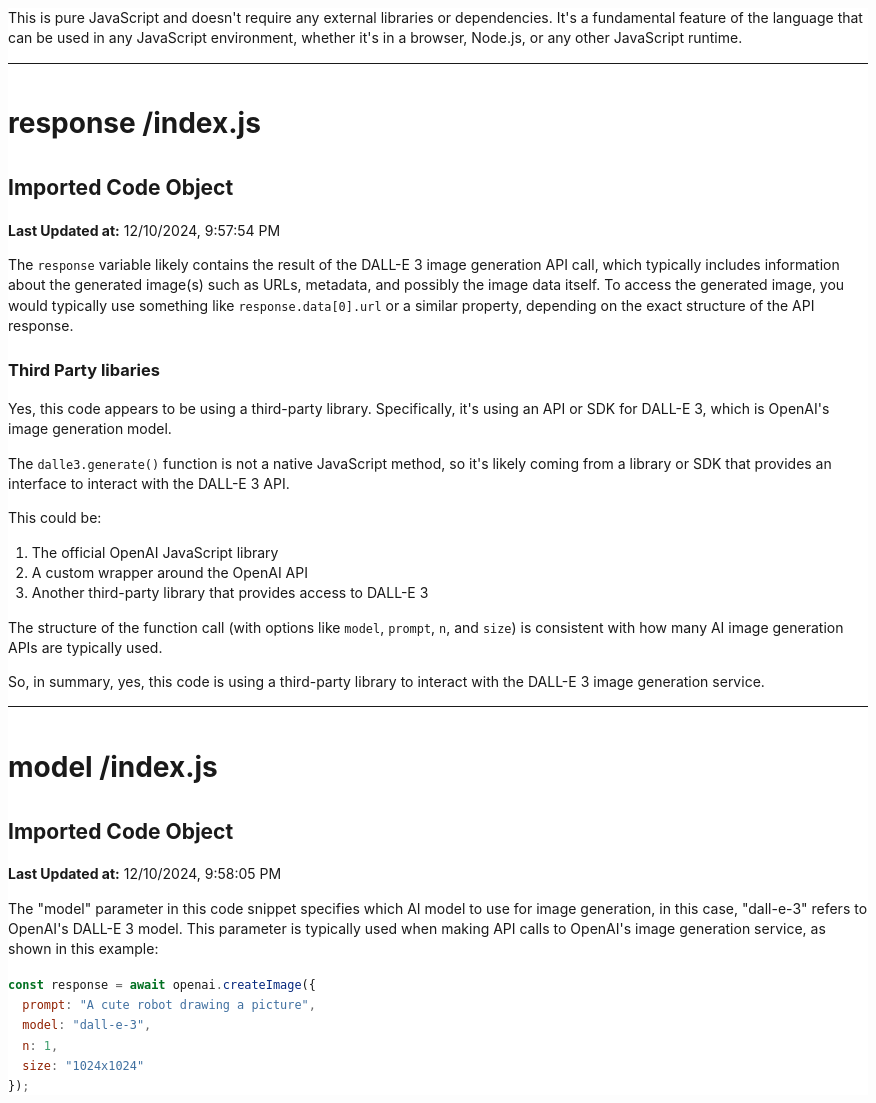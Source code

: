 This is pure JavaScript and doesn't require any external libraries or dependencies. It's a fundamental feature of the language that can be used in any JavaScript environment, whether it's in a browser, Node.js, or any other JavaScript runtime.


---
# response /index.js
## Imported Code Object
**Last Updated at:** 12/10/2024, 9:57:54 PM

The `response` variable likely contains the result of the DALL-E 3 image generation API call, which typically includes information about the generated image(s) such as URLs, metadata, and possibly the image data itself. To access the generated image, you would typically use something like `response.data[0].url` or a similar property, depending on the exact structure of the API response.

### Third Party libaries

Yes, this code appears to be using a third-party library. Specifically, it's using an API or SDK for DALL-E 3, which is OpenAI's image generation model.

The `dalle3.generate()` function is not a native JavaScript method, so it's likely coming from a library or SDK that provides an interface to interact with the DALL-E 3 API.

This could be:

1. The official OpenAI JavaScript library
2. A custom wrapper around the OpenAI API
3. Another third-party library that provides access to DALL-E 3

The structure of the function call (with options like `model`, `prompt`, `n`, and `size`) is consistent with how many AI image generation APIs are typically used.

So, in summary, yes, this code is using a third-party library to interact with the DALL-E 3 image generation service.


---
# model /index.js
## Imported Code Object
**Last Updated at:** 12/10/2024, 9:58:05 PM

The "model" parameter in this code snippet specifies which AI model to use for image generation, in this case, "dall-e-3" refers to OpenAI's DALL-E 3 model. This parameter is typically used when making API calls to OpenAI's image generation service, as shown in this example:

```javascript
const response = await openai.createImage({
  prompt: "A cute robot drawing a picture",
  model: "dall-e-3",
  n: 1,
  size: "1024x1024"
});
```

